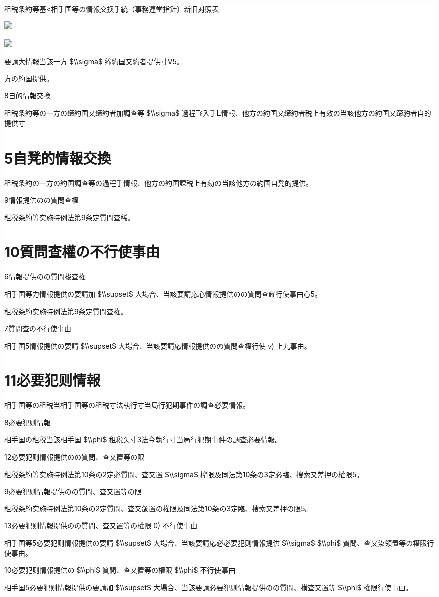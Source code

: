 租税条約等基<相手国等の情報交换手統（事務運堂指針）新旧对照表

![](https://www.nta.go.jp/tmp/fee4f1ab-cf8a-49e1-b627-4171a4994d1c/images/f0fdd735742df8475f850d7d373e8e5bd5919505730b3403a793e9ddb661a099.jpg)

![](https://www.nta.go.jp/tmp/fee4f1ab-cf8a-49e1-b627-4171a4994d1c/images/ae0e9929cd969697ab8cef3a2c7e0565bfa16096c7ea7c91d6bd91b653bacfb7.jpg)

要請大情報当該一方 $\\sigma$ 缔約国又約者提供寸V5。

方の約国提供。

8自的情報交換

租税条約等の一方の缔約国又缔約者加調查等 $\\sigma$ 過程飞入手L情報、他方の約国又缔約者税上有效の当該他方の約国又蹄豹者自的提供寸

# 5自凳的情報交換

租税条約の一方の約国調查等の過程手情報、他方の約国課税上有劾の当該他方の約国自凳的提供。

9情報提供のの質問查權

租税条約等实施特例法第9条定質問查稀。

# 10質問查權の不行使事由

6情報提供のの質問梭查權

相手国等力情報提供の要請加 $\\supset$ 大場合、当該要請応心情報提供のの質問查耀行使事由心5。

租税条約实施特例法第9条定質問查權。

7質問查の不行使事由

相手国5情報提供の要請 $\\supset$ 大場合、当該要請応情報提供のの質問查權行使 $v)$ 上九事由。

# 11必要犯则情報

相手国等の租税当相手国等の租税寸法執行寸当局行犯期事件の調查必要情報。

8必要犯则情報

相手国の租税当該相手国 $\\phi$ 租税头寸3法今執行寸当局行犯期事件の調查必要情報。

12必要犯则情報提供のの質問、查又置等の限

租税条約等实施特例法第10条の2定必質問、查又置 $\\sigma$ 榨限及同法第10条の3定必臨、搜索又差押の權限5。

9必要犯则情報提供のの質問、查又置等の限

租税条約实施特例法第10条の2定質問、查又颌置の權限及同法第10条の3定臨、搜索又差押の限5。

13必要犯则情報提供のの質問、查又置等の權限 $0)$ 不行使事由

相手国等5必要犯则情報提供の要請 $\\supset$ 大場合、当該要請応必必要犯则情報提供 $\\sigma$ $\\phi$ 質問、查又汝领置等の權限行使事由。

10必要犯则情報提供の $\\phi$ 質間、查又置等の權限 $\\phi$ 不行使事由

相手国5必要犯则情報提供の要請加 $\\supset$ 大場合、当該要請必要犯则情報提供のの質問、横查又置等 $\\phi$ 權限行使事由。
